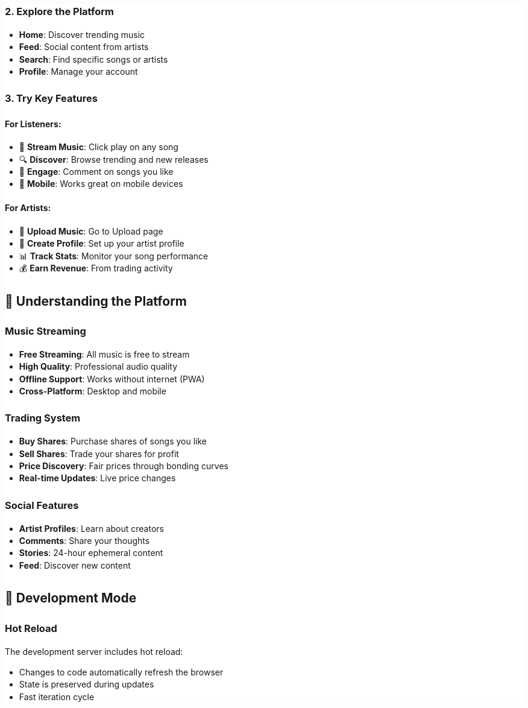 ### 2. Explore the Platform

- **Home**: Discover trending music
- **Feed**: Social content from artists
- **Search**: Find specific songs or artists
- **Profile**: Manage your account

### 3. Try Key Features

#### For Listeners:
- 🎵 **Stream Music**: Click play on any song
- 🔍 **Discover**: Browse trending and new releases
- 💬 **Engage**: Comment on songs you like
- 📱 **Mobile**: Works great on mobile devices

#### For Artists:
- 🎤 **Upload Music**: Go to Upload page
- 👤 **Create Profile**: Set up your artist profile
- 📊 **Track Stats**: Monitor your song performance
- 💰 **Earn Revenue**: From trading activity

## 🎵 Understanding the Platform

### Music Streaming
- **Free Streaming**: All music is free to stream
- **High Quality**: Professional audio quality
- **Offline Support**: Works without internet (PWA)
- **Cross-Platform**: Desktop and mobile

### Trading System
- **Buy Shares**: Purchase shares of songs you like
- **Sell Shares**: Trade your shares for profit
- **Price Discovery**: Fair prices through bonding curves
- **Real-time Updates**: Live price changes

### Social Features
- **Artist Profiles**: Learn about creators
- **Comments**: Share your thoughts
- **Stories**: 24-hour ephemeral content
- **Feed**: Discover new content

## 🔧 Development Mode

### Hot Reload
The development server includes hot reload:
- Changes to code automatically refresh the browser
- State is preserved during updates
- Fast iteration cycle
